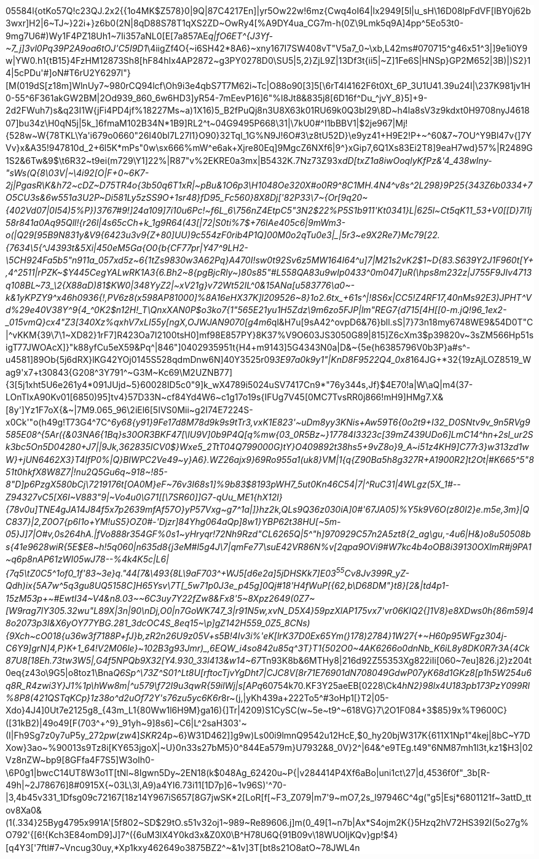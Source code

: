 05584l{otKo57Q!c23QJ.2x2{{1o4MK$Z578}0|9Q|87C4217En]|yr5Ow22w!6mz{Cwq4oI64|lx2949[5l|u_sH\16D08lpFdVF[lBY0j62b3wxr]H2|6~TJ~}22i+}z6b0(2N|8qD88S78T1qXS2ZD~OwRy4[%A9DY4ua_CG7m-h(0Z\9Lmk5q9A]4pp^5Eo53t0-9mg7U6#)Wy1F4PZ18Uh1~7Ii357aNL0[E[7a857AE*q|fO6ET^{J3Yf-~7_j]3vl0Pq39P2A9oa6tOJ'C5I9D1*\4iigZf4O{~i6SH42*8A6}~xny167I7SW408vT"V5a7_0~\xb,L42ms#070715^g46x51^3|]9e1i0Y9w|YW0.h1{tB15}4FzHM12873Sh8[hF84hIx4AP2872~g3PY0278D0\SU5|5,2}ZjL9Z|13Df3t{ii5|~Z]1Fe6S|HNSp}GP2M652|3B)|)S2}14|5cPDu'#]oN#T6rU2Y6297l"}[M(019dS[z18m\]WlnUy7~980rCQ94lcf\Oh9i3e4qbS7T7M62i~Tc|O88o90[3]5[\6rT4I4162F6t0Xt_6P_3U1U41.39u24I|\237K981jv1H0-55^6F361akGW2BM|2Od939_860_6w6HD3]yR54-7mEevP16]6"%l8Jt8&835j8[6D16f^Du_^jvY_8}5]+9-2d2FWuh7)s&q23I1W{jFi4PD4jf%18227Ms~a)1X16)5_B2fPuQj8n3U8X63k01RU69k0Q3bI29\8D~h4la8sV3z9kdxt0H9708nyJ461807]bu34z\H0qN5j|5k_]6fmaM102B34N*1B9]RL2^t~04G9495P668\31|\7kU0#^I1bBBV1|$2je967|Mj!{528w~W{78TKL\Ya'i679o0660"26I40bl7L27l1}O90}32Tql_1G%N9J!6O#3\z8tU52D}\e9yz41+H9E2!P+~^60&7~7OU^Y9Bl47v{]7YVv}x&A35!947810d_2+6l5K*mPs"0w\sx666%mW^e6ak+Xjre80Eq]9MgcZ6NXf6|9^\}xGip7,6Q1Xs83Ei2T8]9eaH7wd}57%|R2489G1S2&6Tw&9$\t6R32~t9ei(m729\Y1]22%|R87"v%2EKRE0a3mx|B5432K.7Nz73Z93x*dD[txZ1a8iwOoqlyKfPz&'4_*438wIny-"sWs(Q{8\03V|~\4i92[O|F+0~6K7-2j|PgasR\K&h72~cDZ~D75TR4o{3b50q6T1xR|~pBu&1O6p3\H1048Oe320X#o0R9^8C1MH.4N4^v8s^2L298}9P25{343Z6b0334+7O5CU3s&6w551a3U2P~Di581Ly5zSS9O+1sr48}_fD95_Fc560_}8X8Dj['82P33\7~{Or[9q20~{402Vd07|0I54)5%P})*3767#9!]24a109]7i10u6Pc!~f6L_6\756nZ4EtpC5"3N2$22%P5S1b911'Kt0341}L|625l~Ct5qK11_53+V0[[D}7l1j58r841a0Aq95Qll!{r26l|4s65cCh+k_1g9R64(43[|72|S0ti%7$+76IAe405c6|9mWm3-o(|Q29[95B9N831y&V9{6423u3v9{Z\+80]UU)9c554zF0rib4P1Q]00M0o2qTu0e3|_|5r3~e9X2Re7}Mc79[22.{7634\5{^J4393t&5Xi|450eM5Ga{O0{b{CF77pr|Y47^9LH2-\5CH924Fa5b5"n911a_057xd5z~6{1tZs9830w3A62Pq}A470I!sw0t92Sv6z5MW164I64^u]7|M21s2vK2$1~D{83.S639Y2J1F960t[Y+,4^2511|rPZK~$Y445CegYALwRK1A3{6.Bh2~8{pgBjcRly~)80s85"#L558QA83u9wIp0433^0m047]uR(\hps8m232z|J755F9JIv4*713q108BL~73_\2{X88aD)81$KW0|348YyZ2|~xV21g}v72Wt52IL^0&15ANa[u583776\a0~-k&1yKPZY9^x46h0936{!,PV6z8(x598AP81000]%8A16eHX37K]l209526~8}1o2.6tx_+61s^|!8S6x|CC5!Z4RF17,40nMs92E3)_JPHT_^Vd%29e40V38Y^9{4_^0K2$n12H!_T\QnxXAN0P$o3ko7{1"565E21yu1H5Zdz\9m6zo5FJP|lm"REG7{d715[4H[[0-m.jQ!96_1ex2-_015vmQ}cx4"Z3[34*0Xz%qxhV7xLI55y[ngX,OJWJAN9070[g4m6*ql&H7u[9sA42^ovpD6&76}bll.sS|7}73n18my6748WE9&54D0T"C|^vKKM{39\7\1~XD82}1rF7]R423Oa7I2100tsH0]mf98E857PY}8K37%V9O603JS3050G89|815]Z6cXm3$p39820v~3sZM566Hp51sigT77JWOAcX]}"k88yfCu5eX59&Pq^|846"]0402935951t{H4+m9143]5G4343N0a|D&~{5e{h6385796V0b3P}a#s^-u4581]89Ob{5j6dRX}lKG42YOj0145S528qdmDnw6N]40Y3525r09*3E97a0k9y1\"|KnD8F9522Q4_0x8*164JG+*32{19zAjLOZ8519_Wag9'x7+t30843{G208^3Y791^~G3M~Kc69\M2UZNB77]{3[5j1xht5U6e261y4*091JUjd~5}60028ID5c0"9]k_wX4789i5024uSV7417Cn9*"76y344s,Jf}$4E70!a|W\aQ|m4(37-LOnTIxA90Kv01[6850)95]tv4}57D33N~cf84Yd4W6~c1g17o19s{IFUg7V45[0MC7TvsRR0j866!mH9]HMg7.X&[8y']Yz1F7oX{&~|7M9.065_96\2iEl6[5IVS0Mii~g2I74E7224S-x0Ck'"o(h49g!T73G4^7C^_6y68{y91}9Fe17d8M78d9k9s9tTr3,vxK1E823'~uDm8yy3KNis+Aw59T6{0o2t9+I32_D0SNtv9v_9n5RVg9585E08^{5Ar({&03NA6{1Bq}s30OR3BKF47[\lU9V]0b9P4Q[q%mw{03_0R5Bz~}17784I3323c[39mZ439UDo6]LmC14^hn+2sl_ur2Sk3bc5On5D04280+J7||9Jk,362835ICV0$}Wxe5_2TtT04Q799000G)tY}O409892t38hs5+9vZ8o}9_A~i51z4KH9]C77r3}w313zd1wW}+jUN6462X3}T4IfP0%|Q}BIWPC2Ve49~y}A6}.WZ26ajx9}69Ro955a1(uk8}VM|1{q{Z90Ba5h8g327R+A1900R2]t2Ot|#K665^5"851t0hkfX8W8Z7|!nu2Q5Gu6q~918~!85-8"D]p6PzgX580bCj\7219176t[OA0M}eF~76v3I68s1]%9b83$8193pWH7_5ut0Kn46C54|7|^RuC31|4WLgz(5X_1#--Z94327vC5[X6I~V883"9|~Vo4u0\G71[[\7SR60]]G7-qUu_ME1{hX12l}{78v0u]TNE4gJA14J84f5x7p2639mfAf57O}yP57Vxg~g7^1a|]}hz2k,QLs9Q36z030iA]0#'67JA05)%Y5k9V6O(z80I2}e.m5e,3m}|QC837}|2,Z0O7{p6I1o+YM!uS5}OZ0#\-'Djzr]84Yhg064aQp]8w1}YBP62t38HU[~5m-05}J]7|O#v,0s264hA.|fVo888r354GF%0s1~yHryqr\!72Nh9Rzd"CL6265Q|5^"h]970929C57n2A5zt8{2_ag\gu,-4u6|H&)o8u50508bs{41e9628wiR{5E$E8~h!5q060|n635d8{j3eM#l5g4J\7|qmFe77\suE42VR86N%v[2qpa9OVi9#W7kc4b4oOB8i39130OXlmR#j9PA1~q6p8nAP61zWI05wJ78--%4k4K5c|L6|{7q5\tZ0C5^1of0_1f'83~3e}q."44[7&\493{8L\\9aF703^+WJ5[$d6e2a]5jDHSKk7]E03^55Cv8$Jv399R_yZ-Qdh)ix{5A7w^5q3gu8UQ5158C]H65Ysv\7T[_5w71p0J3e_p45g]0Qj#18'H4fWuP[{62,b\D68DM"}t8}[2&|td4p1-15zM53p+~#EwtI34~V4&n8.03~~6C3uy7Y22fZw8&Fx8'5~8Xpz2649(0Z7~[W9rag7lY305.32wu"L89X|3n|90\nDj,O0|n7GoWK747_3|r91N5w,xvN_D5X4}59pzXlAP175vx7'vr06KIQ2{\]1V8}e8XDws0h{86m59]48o2073p3I&X6yOY77YBG.281_3dcOC4S_8eq15~\p\]gZ142H559_0Z5_8CNs){9Xch~cO018{u36w3f7188P+fJ}b,zR2n26U9z05V+s5B!4Iv3i%'eK[lrK37D0Ex65Ym(}178)2784}1W27{\+~H60p95WFgz304j-C6Y9]grN]_*4,P}K+1_64!V2M06le}~102B3g93Jmr)_,6EQW_i4so842u85q^3T}T1{502O0~4AK6266o0dnNb_K6iL8y8DK0R7r3A{4Ck87U8[18Eh.73tw3W5|,G4f5NPQb9X32[Y4.930_33l413&w14~67*Tn93K8b&6MTHy8|216d92Z55353Xg822iIi[060~7eu]826.j2}z204t0eq{z43o\9G5|o8toz1\Bna*Q6Sp^\73Z^S01^Lt8U[rftocTjvYgDht7|CJC8V[8r71E76901dN708049GdwP07yK68d1GKz8[p1h5W254u6q8R_R4zwi3Y}J1%1p\hWw8m|^u579\f72I9u3qwR{59ilWj|s[APq*60754k70.KF3Y25aeEB[0228\Ck4*hN2}98lx4U183pb173PzY099Rl%8P8(421QSTqKCp}1z38o^d2uOf72Y's76zu5yc6K6r*8r~(j,|yKh439a+222To5^#3oHp1[}T2|05-Xdo}4J4]0Ut7e2125g8_{43m_L1{80Ww1l6H9M}ga16){]Tr|4209)S1CySC(w~5e~t9^~618VG}7\2O1F084+3$85}9x%T9600C}([31kB2)|49o49[F(703^+^9}_91yh~9]8s6]~C6|L^2saH303'~(I|Fh9Sg7z0y7uP5y_2$72pw(zw4]SKR24$p~6}W31D462]]g9w)Ls00i9lmnQ9542u12HcE,$0_hy20bjW317K{611X1Np1"4kej|8bC~Y7DXow}3ao~%90013s9Tz8i[KY653jgoX|~U}0n33s27bM5}0^844Ea579m}U7932&8_0V}2^|64&^e9TEg.t49"6NM87mh1l3t,kz1$H3|02Vz8nZW~bp9[8GFfa4F7S5]W3oIh0-\6P0g1|bwcC14UT8W3o1T[tNl~8Igwn5Dy~2EN18(k$048Ag_62420u~P{|v284414P4Xf6aBo|uni1ct\27|d,4536f0f"_3b[R-49h|~2J78676]8#0915X{~03L\3l,A9)a4YI6.73i11[1D7p]6\~1v96S)'^70-|3,4b45v331_1Dfsg09c72167[18z14Y967iS657[8G7jwSK*2[LoR[f[~F3_Z079|m7'9~mO7,2s_l97946C^4g("g5|Esj*6801121f~3attD_ttov8Xa0&(1(.334}25Byg4795x991A'[5f802~SD$29tO.s51v32oj1~989~Re89606.j]m(0_49[1~n7b|Ax*S4ojm2K{}5Hzq2hV72HS392I(5o27g%O792'{[6!{Kch3E84omD9]J]7^({6uM3lX4Y0kd3x&Z0X0\B^H78U6Q{91B09v\18WUOljKQv}gp!$4}[q4Y3['7ftl#7~Vncug30uy,*Xp1kxy462649o3875BZ2^~&1v]3T[bt8s21O8atO~78JWL4n